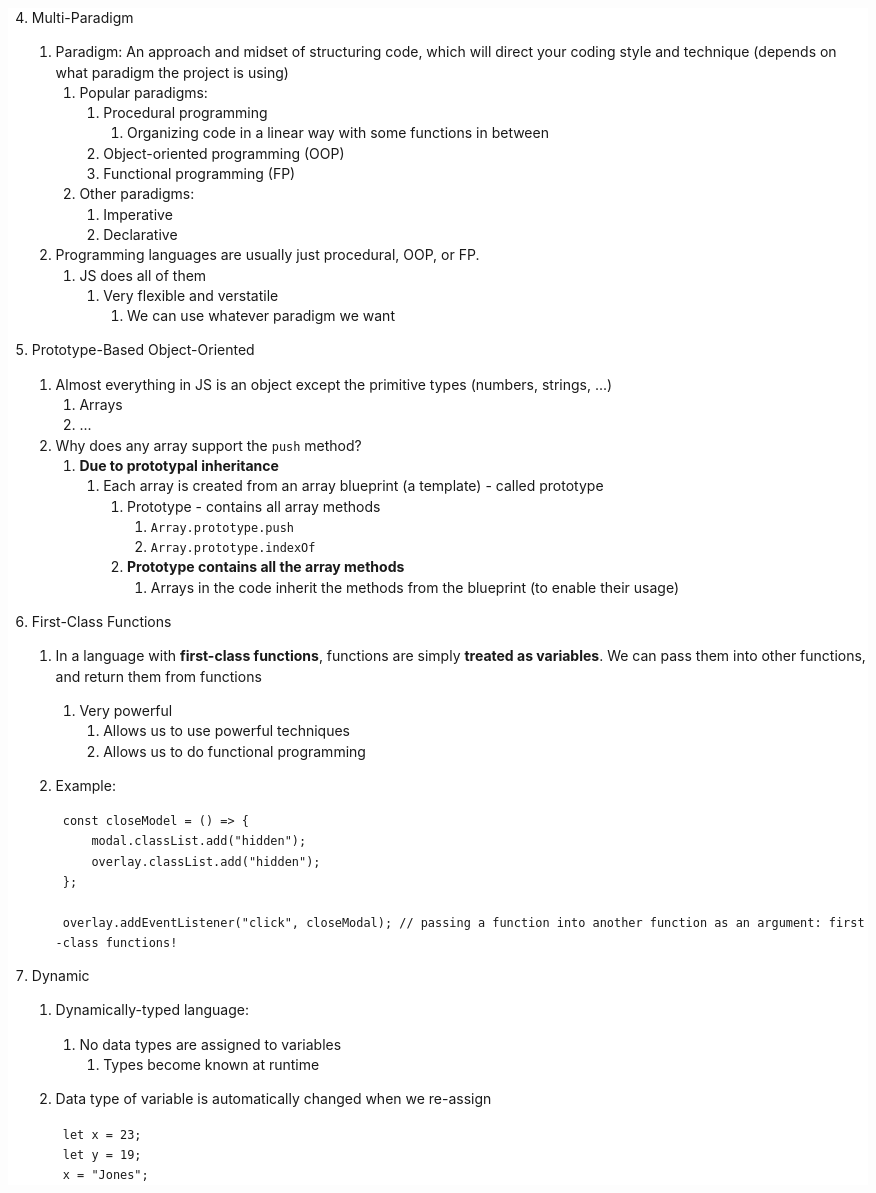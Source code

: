 4. Multi-Paradigm
	1. Paradigm: An approach and midset of structuring code, which will direct your coding style and technique (depends on what paradigm the project is using)
		1. Popular paradigms:
			1. Procedural programming
				1. Organizing code in a linear way with some functions in between
			2. Object-oriented programming (OOP)
			3. Functional programming (FP)
		2. Other paradigms:
			1. Imperative
			2. Declarative
	2. Programming languages are usually just procedural, OOP, or FP.
		1. JS does all of them
			1. Very flexible and verstatile
				1. We can use whatever paradigm we want

5. Prototype-Based Object-Oriented
	1. Almost everything in JS is an object except the primitive types (numbers, strings, ...)
		1. Arrays
		2. ...
	2. Why does any array support the `push` method?
		1. **Due to prototypal inheritance**
			1. Each array is created from an array blueprint (a template) - called prototype
				1. Prototype - contains all array methods
					1. `Array.prototype.push`
					2. `Array.prototype.indexOf`
				2. **Prototype contains all the array methods**
					1. Arrays in the code inherit the methods from the blueprint (to enable their usage)

6. First-Class Functions
	1. In a language with **first-class functions**, functions are simply **treated as variables**. We can pass them into other functions, and return them from functions
		1. Very powerful
			1. Allows us to use powerful techniques
			2. Allows us to do functional programming
	2. Example:

			const closeModel = () => {
				modal.classList.add("hidden");
				overlay.classList.add("hidden");
			};
			
			overlay.addEventListener("click", closeModal); // passing a function into another function as an argument: first-class functions!

7. Dynamic
	1. Dynamically-typed language:
		1. No data types are assigned to variables
			1. Types become known at runtime
	2. Data type of variable is automatically changed when we re-assign

			let x = 23;
			let y = 19;
			x = "Jones";
